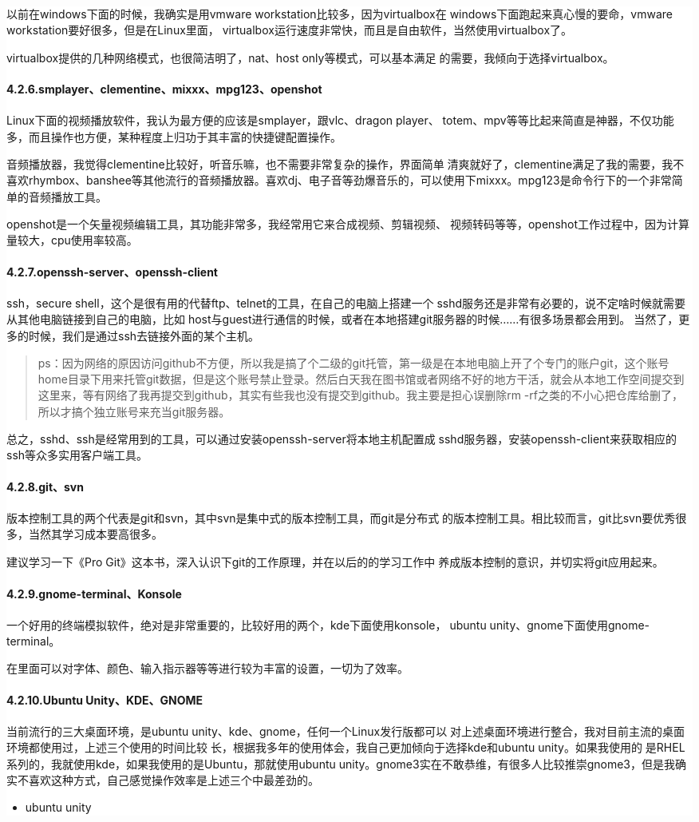 以前在windows下面的时候，我确实是用vmware workstation比较多，因为virtualbox在
windows下面跑起来真心慢的要命，vmware workstation要好很多，但是在Linux里面，
virtualbox运行速度非常快，而且是自由软件，当然使用virtualbox了。  

virtualbox提供的几种网络模式，也很简洁明了，nat、host only等模式，可以基本满足
的需要，我倾向于选择virtualbox。

#### 4.2.6.smplayer、clementine、mixxx、mpg123、openshot

Linux下面的视频播放软件，我认为最方便的应该是smplayer，跟vlc、dragon player、
totem、mpv等等比起来简直是神器，不仅功能多，而且操作也方便，某种程度上归功于其丰富的快捷键配置操作。  

音频播放器，我觉得clementine比较好，听音乐嘛，也不需要非常复杂的操作，界面简单
清爽就好了，clementine满足了我的需要，我不喜欢rhymbox、banshee等其他流行的音频播放器。喜欢dj、电子音等劲爆音乐的，可以使用下mixxx。mpg123是命令行下的一个非常简单的音频播放工具。  

openshot是一个矢量视频编辑工具，其功能非常多，我经常用它来合成视频、剪辑视频、
视频转码等等，openshot工作过程中，因为计算量较大，cpu使用率较高。

#### 4.2.7.openssh-server、openssh-client

ssh，secure shell，这个是很有用的代替ftp、telnet的工具，在自己的电脑上搭建一个
sshd服务还是非常有必要的，说不定啥时候就需要从其他电脑链接到自己的电脑，比如
host与guest进行通信的时候，或者在本地搭建git服务器的时候……有很多场景都会用到。
当然了，更多的时候，我们是通过ssh去链接外面的某个主机。 

> ps：因为网络的原因访问github不方便，所以我是搞了个二级的git托管，第一级是在本地电脑上开了个专门的账户git，这个账号home目录下用来托管git数据，但是这个账号禁止登录。然后白天我在图书馆或者网络不好的地方干活，就会从本地工作空间提交到这里来，等有网络了我再提交到github，其实有些我也没有提交到github。我主要是担心误删除rm -rf之类的不小心把仓库给删了，所以才搞个独立账号来充当git服务器。

总之，sshd、ssh是经常用到的工具，可以通过安装openssh-server将本地主机配置成
sshd服务器，安装openssh-client来获取相应的ssh等众多实用客户端工具。

#### 4.2.8.git、svn

版本控制工具的两个代表是git和svn，其中svn是集中式的版本控制工具，而git是分布式
的版本控制工具。相比较而言，git比svn要优秀很多，当然其学习成本要高很多。  

建议学习一下《Pro Git》这本书，深入认识下git的工作原理，并在以后的的学习工作中
养成版本控制的意识，并切实将git应用起来。

#### 4.2.9.gnome-terminal、Konsole

一个好用的终端模拟软件，绝对是非常重要的，比较好用的两个，kde下面使用konsole，
ubuntu unity、gnome下面使用gnome-terminal。  

在里面可以对字体、颜色、输入指示器等等进行较为丰富的设置，一切为了效率。  

#### 4.2.10.Ubuntu Unity、KDE、GNOME

当前流行的三大桌面环境，是ubuntu unity、kde、gnome，任何一个Linux发行版都可以
对上述桌面环境进行整合，我对目前主流的桌面环境都使用过，上述三个使用的时间比较
长，根据我多年的使用体会，我自己更加倾向于选择kde和ubuntu unity。如果我使用的
是RHEL系列的，我就使用kde，如果我使用的是Ubuntu，那就使用ubuntu unity。gnome3实在不敢恭维，有很多人比较推崇gnome3，但是我确实不喜欢这种方式，自己感觉操作效率是上述三个中最差劲的。  

- ubuntu unity
